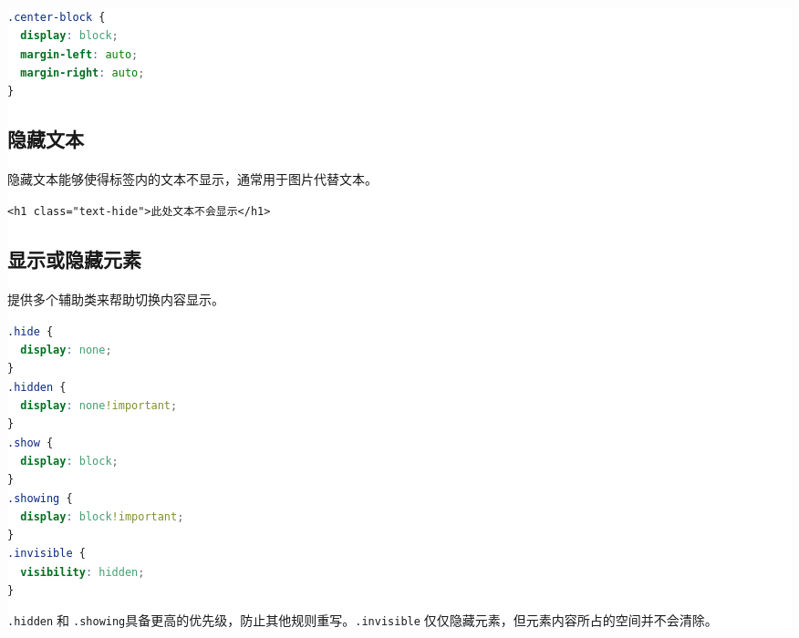 ```css
.center-block {
  display: block;
  margin-left: auto;
  margin-right: auto;
}
```

## 隐藏文本

隐藏文本能够使得标签内的文本不显示，通常用于图片代替文本。

```
<h1 class="text-hide">此处文本不会显示</h1>
```

## 显示或隐藏元素

提供多个辅助类来帮助切换内容显示。

```css
.hide {
  display: none;
}
.hidden {
  display: none!important;
}
.show {
  display: block;
}
.showing {
  display: block!important;
}
.invisible {
  visibility: hidden;
}
```

`.hidden` 和 `.showing`具备更高的优先级，防止其他规则重写。`.invisible` 仅仅隐藏元素，但元素内容所占的空间并不会清除。
